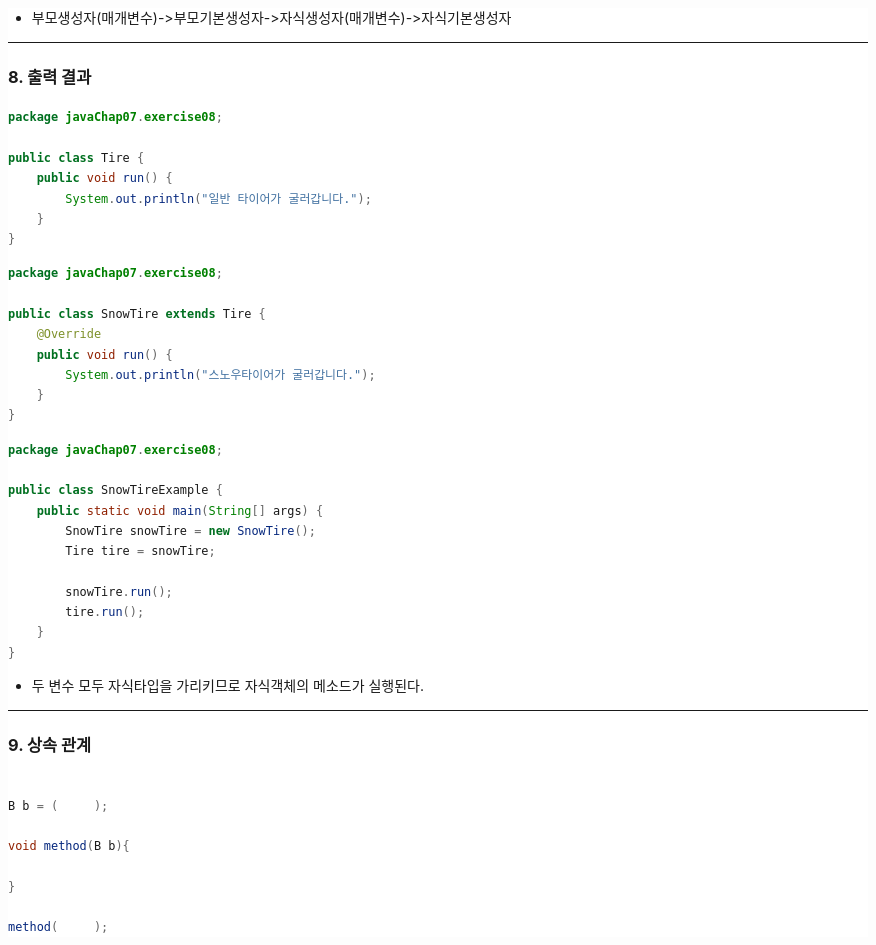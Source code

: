 - 부모생성자(매개변수)->부모기본생성자->자식생성자(매개변수)->자식기본생성자

---

### 8. 출력 결과

```java
package javaChap07.exercise08;

public class Tire {
	public void run() {
		System.out.println("일반 타이어가 굴러갑니다.");
	}
}
```

```java
package javaChap07.exercise08;

public class SnowTire extends Tire {
	@Override
	public void run() {
		System.out.println("스노우타이어가 굴러갑니다.");
	}
}
```

```java
package javaChap07.exercise08;

public class SnowTireExample {
	public static void main(String[] args) {
		SnowTire snowTire = new SnowTire();
		Tire tire = snowTire;

		snowTire.run();
		tire.run();
	}
}
```

- 두 변수 모두 자식타입을 가리키므로 자식객체의 메소드가 실행된다.

---

### 9. 상속 관계

```java

B b = (     );

void method(B b){

}

method(     );
```
